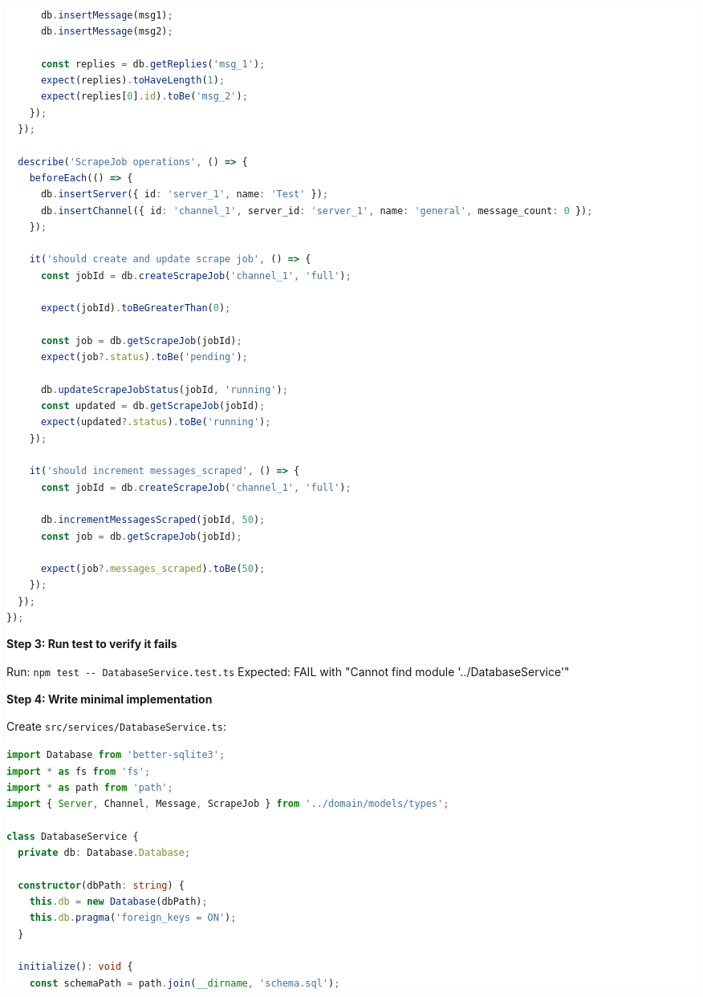 ```typescript
      db.insertMessage(msg1);
      db.insertMessage(msg2);

      const replies = db.getReplies('msg_1');
      expect(replies).toHaveLength(1);
      expect(replies[0].id).toBe('msg_2');
    });
  });

  describe('ScrapeJob operations', () => {
    beforeEach(() => {
      db.insertServer({ id: 'server_1', name: 'Test' });
      db.insertChannel({ id: 'channel_1', server_id: 'server_1', name: 'general', message_count: 0 });
    });

    it('should create and update scrape job', () => {
      const jobId = db.createScrapeJob('channel_1', 'full');

      expect(jobId).toBeGreaterThan(0);

      const job = db.getScrapeJob(jobId);
      expect(job?.status).toBe('pending');

      db.updateScrapeJobStatus(jobId, 'running');
      const updated = db.getScrapeJob(jobId);
      expect(updated?.status).toBe('running');
    });

    it('should increment messages_scraped', () => {
      const jobId = db.createScrapeJob('channel_1', 'full');

      db.incrementMessagesScraped(jobId, 50);
      const job = db.getScrapeJob(jobId);

      expect(job?.messages_scraped).toBe(50);
    });
  });
});
```

**Step 3: Run test to verify it fails**

Run: `npm test -- DatabaseService.test.ts`
Expected: FAIL with "Cannot find module '../DatabaseService'"

**Step 4: Write minimal implementation**

Create `src/services/DatabaseService.ts`:
```typescript
import Database from 'better-sqlite3';
import * as fs from 'fs';
import * as path from 'path';
import { Server, Channel, Message, ScrapeJob } from '../domain/models/types';

class DatabaseService {
  private db: Database.Database;

  constructor(dbPath: string) {
    this.db = new Database(dbPath);
    this.db.pragma('foreign_keys = ON');
  }

  initialize(): void {
    const schemaPath = path.join(__dirname, 'schema.sql');
```